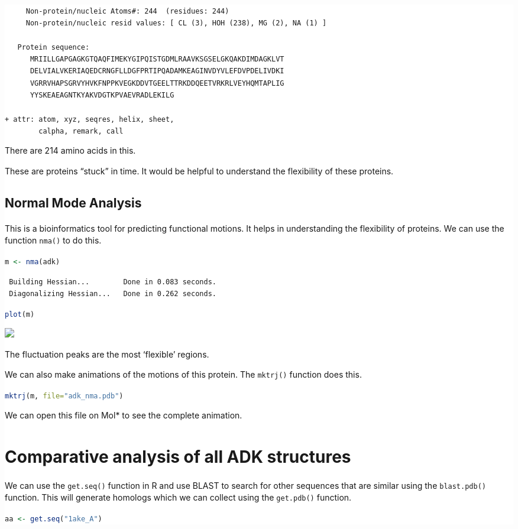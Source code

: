          Non-protein/nucleic Atoms#: 244  (residues: 244)
         Non-protein/nucleic resid values: [ CL (3), HOH (238), MG (2), NA (1) ]

       Protein sequence:
          MRIILLGAPGAGKGTQAQFIMEKYGIPQISTGDMLRAAVKSGSELGKQAKDIMDAGKLVT
          DELVIALVKERIAQEDCRNGFLLDGFPRTIPQADAMKEAGINVDYVLEFDVPDELIVDKI
          VGRRVHAPSGRVYHVKFNPPKVEGKDDVTGEELTTRKDDQEETVRKRLVEYHQMTAPLIG
          YYSKEAEAGNTKYAKVDGTKPVAEVRADLEKILG

    + attr: atom, xyz, seqres, helix, sheet,
            calpha, remark, call

There are 214 amino acids in this.

These are proteins “stuck” in time. It would be helpful to understand
the flexibility of these proteins.

## Normal Mode Analysis

This is a bioinformatics tool for predicting functional motions. It
helps in understanding the flexibility of proteins. We can use the
function `nma()` to do this.

``` r
m <- nma(adk)
```

     Building Hessian...        Done in 0.083 seconds.
     Diagonalizing Hessian...   Done in 0.262 seconds.

``` r
plot(m)
```

![](class09_files/figure-gfm/unnamed-chunk-5-1.png)

The fluctuation peaks are the most ‘flexible’ regions.

We can also make animations of the motions of this protein. The
`mktrj()` function does this.

``` r
mktrj(m, file="adk_nma.pdb")
```

We can open this file on Mol\* to see the complete animation.

# Comparative analysis of all ADK structures

We can use the `get.seq()` function in R and use BLAST to search for
other sequences that are similar using the `blast.pdb()` function. This
will generate homologs which we can collect using the `get.pdb()`
function.

``` r
aa <- get.seq("1ake_A")
```
